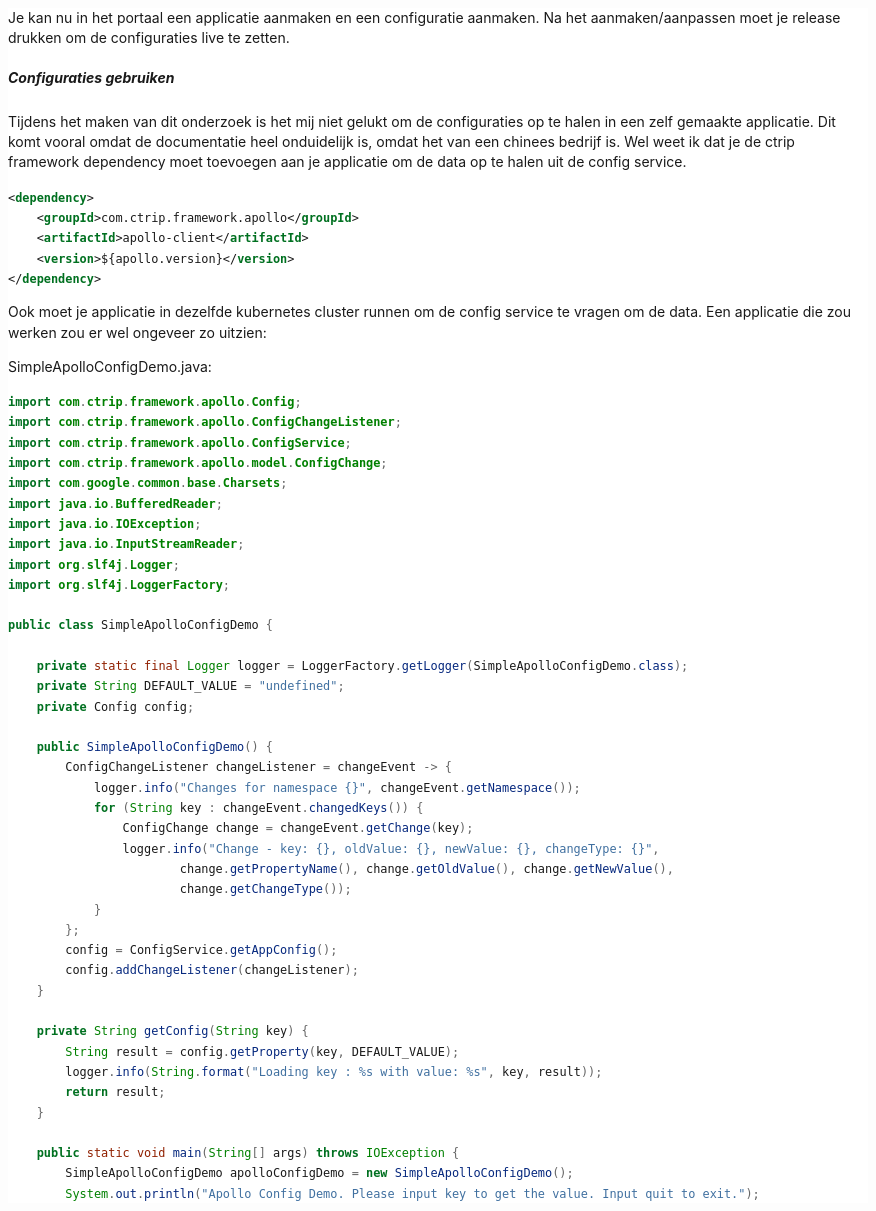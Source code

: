 Je kan nu in het portaal een applicatie aanmaken en een configuratie aanmaken. Na het aanmaken/aanpassen moet je release drukken om de configuraties live te zetten.

##### Configuraties gebruiken

Tijdens het maken van dit onderzoek is het mij niet gelukt om de configuraties op te halen in een zelf gemaakte applicatie. Dit komt vooral omdat de documentatie heel onduidelijk is, omdat het van een chinees bedrijf is. Wel weet ik dat je de ctrip framework dependency moet toevoegen aan je applicatie om de data op te halen uit de config service.

```xml
<dependency>
    <groupId>com.ctrip.framework.apollo</groupId>
    <artifactId>apollo-client</artifactId>
    <version>${apollo.version}</version>
</dependency>
```

Ook moet je applicatie in dezelfde kubernetes cluster runnen om de config service te vragen om de data. Een applicatie die zou werken zou er wel ongeveer zo uitzien:

SimpleApolloConfigDemo.java:

```java
import com.ctrip.framework.apollo.Config;
import com.ctrip.framework.apollo.ConfigChangeListener;
import com.ctrip.framework.apollo.ConfigService;
import com.ctrip.framework.apollo.model.ConfigChange;
import com.google.common.base.Charsets;
import java.io.BufferedReader;
import java.io.IOException;
import java.io.InputStreamReader;
import org.slf4j.Logger;
import org.slf4j.LoggerFactory;

public class SimpleApolloConfigDemo {

    private static final Logger logger = LoggerFactory.getLogger(SimpleApolloConfigDemo.class);
    private String DEFAULT_VALUE = "undefined";
    private Config config;

    public SimpleApolloConfigDemo() {
        ConfigChangeListener changeListener = changeEvent -> {
            logger.info("Changes for namespace {}", changeEvent.getNamespace());
            for (String key : changeEvent.changedKeys()) {
                ConfigChange change = changeEvent.getChange(key);
                logger.info("Change - key: {}, oldValue: {}, newValue: {}, changeType: {}",
                        change.getPropertyName(), change.getOldValue(), change.getNewValue(),
                        change.getChangeType());
            }
        };
        config = ConfigService.getAppConfig();
        config.addChangeListener(changeListener);
    }

    private String getConfig(String key) {
        String result = config.getProperty(key, DEFAULT_VALUE);
        logger.info(String.format("Loading key : %s with value: %s", key, result));
        return result;
    }

    public static void main(String[] args) throws IOException {
        SimpleApolloConfigDemo apolloConfigDemo = new SimpleApolloConfigDemo();
        System.out.println("Apollo Config Demo. Please input key to get the value. Input quit to exit.");

```